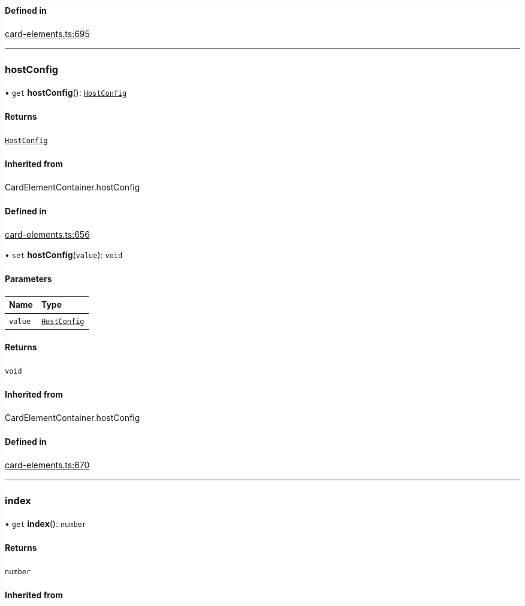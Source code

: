 #### Defined in

[card-elements.ts:695](https://github.com/asseco-see/AdaptiveCards/blob/d5d2c7b75/source/nodejs/adaptivecards/src/card-elements.ts#L695)

___

### hostConfig

• `get` **hostConfig**(): [`HostConfig`](HostConfig.md)

#### Returns

[`HostConfig`](HostConfig.md)

#### Inherited from

CardElementContainer.hostConfig

#### Defined in

[card-elements.ts:656](https://github.com/asseco-see/AdaptiveCards/blob/d5d2c7b75/source/nodejs/adaptivecards/src/card-elements.ts#L656)

• `set` **hostConfig**(`value`): `void`

#### Parameters

| Name | Type |
| :------ | :------ |
| `value` | [`HostConfig`](HostConfig.md) |

#### Returns

`void`

#### Inherited from

CardElementContainer.hostConfig

#### Defined in

[card-elements.ts:670](https://github.com/asseco-see/AdaptiveCards/blob/d5d2c7b75/source/nodejs/adaptivecards/src/card-elements.ts#L670)

___

### index

• `get` **index**(): `number`

#### Returns

`number`

#### Inherited from
